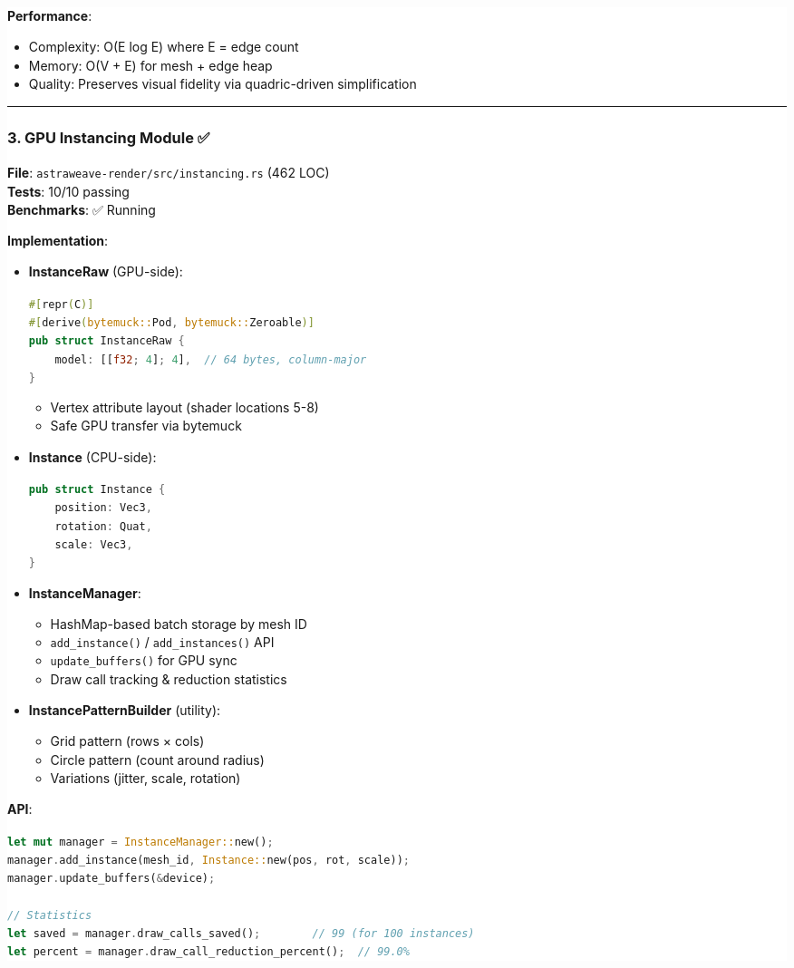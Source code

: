 **Performance**:
- Complexity: O(E log E) where E = edge count
- Memory: O(V + E) for mesh + edge heap
- Quality: Preserves visual fidelity via quadric-driven simplification

---

### 3. GPU Instancing Module ✅

**File**: `astraweave-render/src/instancing.rs` (462 LOC)  
**Tests**: 10/10 passing  
**Benchmarks**: ✅ Running  

**Implementation**:
- **InstanceRaw** (GPU-side):
  ```rust
  #[repr(C)]
  #[derive(bytemuck::Pod, bytemuck::Zeroable)]
  pub struct InstanceRaw {
      model: [[f32; 4]; 4],  // 64 bytes, column-major
  }
  ```
  - Vertex attribute layout (shader locations 5-8)
  - Safe GPU transfer via bytemuck
  
- **Instance** (CPU-side):
  ```rust
  pub struct Instance {
      position: Vec3,
      rotation: Quat,
      scale: Vec3,
  }
  ```
  
- **InstanceManager**:
  - HashMap-based batch storage by mesh ID
  - `add_instance()` / `add_instances()` API
  - `update_buffers()` for GPU sync
  - Draw call tracking & reduction statistics
  
- **InstancePatternBuilder** (utility):
  - Grid pattern (rows × cols)
  - Circle pattern (count around radius)
  - Variations (jitter, scale, rotation)

**API**:
```rust
let mut manager = InstanceManager::new();
manager.add_instance(mesh_id, Instance::new(pos, rot, scale));
manager.update_buffers(&device);

// Statistics
let saved = manager.draw_calls_saved();        // 99 (for 100 instances)
let percent = manager.draw_call_reduction_percent();  // 99.0%
```
